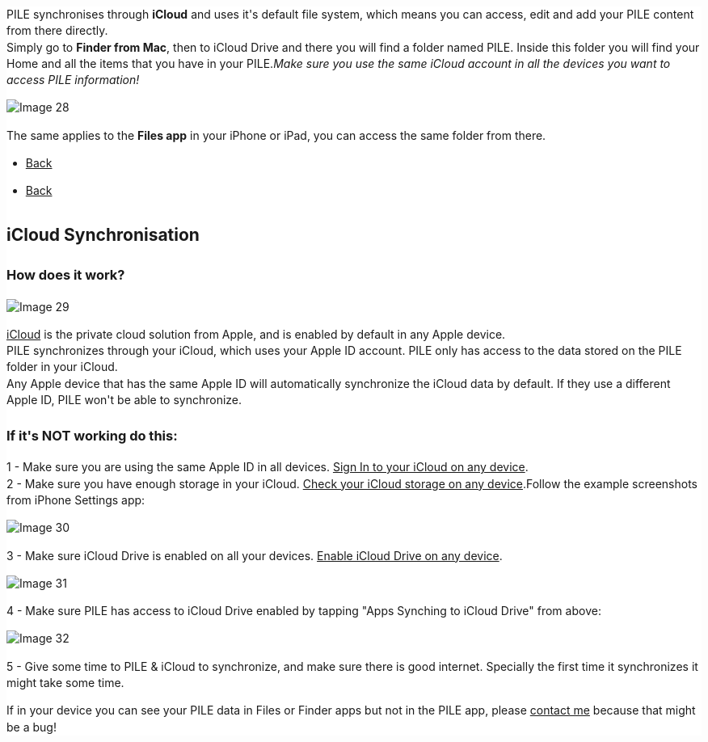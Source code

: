 PILE synchronises through **iCloud** and uses it's default file system, which means you can access, edit and add your PILE content from there directly.  
Simply go to **Finder from Mac**, then to iCloud Drive and there you will find a folder named PILE. Inside this folder you will find your Home and all the items that you have in your PILE._Make sure you use the same iCloud account in all the devices you want to access PILE information!_

![Image 28](https://pile.ie/assets/images/image08.jpg?v=be1a82d4)

The same applies to the **Files app** in your iPhone or iPad, you can access the same folder from there.

*   [Back](https://pile.ie/#faqs)

*   [Back](https://pile.ie/#faqs)

iCloud Synchronisation
----------------------

### How does it work?

![Image 29](https://pile.ie/assets/images/image11.png?v=be1a82d4)

[iCloud](https://support.apple.com/icloud) is the private cloud solution from Apple, and is enabled by default in any Apple device.  
PILE synchronizes through your iCloud, which uses your Apple ID account. PILE only has access to the data stored on the PILE folder in your iCloud.  
Any Apple device that has the same Apple ID will automatically synchronize the iCloud data by default. If they use a different Apple ID, PILE won't be able to synchronize.

### If it's NOT working do this:

1 - Make sure you are using the same Apple ID in all devices. [Sign In to your iCloud on any device](https://support.apple.com/en-ie/guide/icloud/mmfc0f1e2a/icloud).  
2 - Make sure you have enough storage in your iCloud. [Check your iCloud storage on any device](https://support.apple.com/en-ie/guide/icloud/mm039c13d410/icloud).Follow the example screenshots from iPhone Settings app:

![Image 30](https://pile.ie/assets/images/image09.jpg?v=be1a82d4)

3 - Make sure iCloud Drive is enabled on all your devices. [Enable iCloud Drive on any device](https://support.apple.com/en-ie/guide/icloud/mm203b05aec8/icloud).

![Image 31](https://pile.ie/assets/images/image10.jpg?v=be1a82d4)

4 - Make sure PILE has access to iCloud Drive enabled by tapping "Apps Synching to iCloud Drive" from above:

![Image 32](https://pile.ie/assets/images/image07.jpg?v=be1a82d4)

5 - Give some time to PILE & iCloud to synchronize, and make sure there is good internet. Specially the first time it synchronizes it might take some time.

If in your device you can see your PILE data in Files or Finder apps but not in the PILE app, please [contact me](https://pile.ie/#contact) because that might be a bug!
